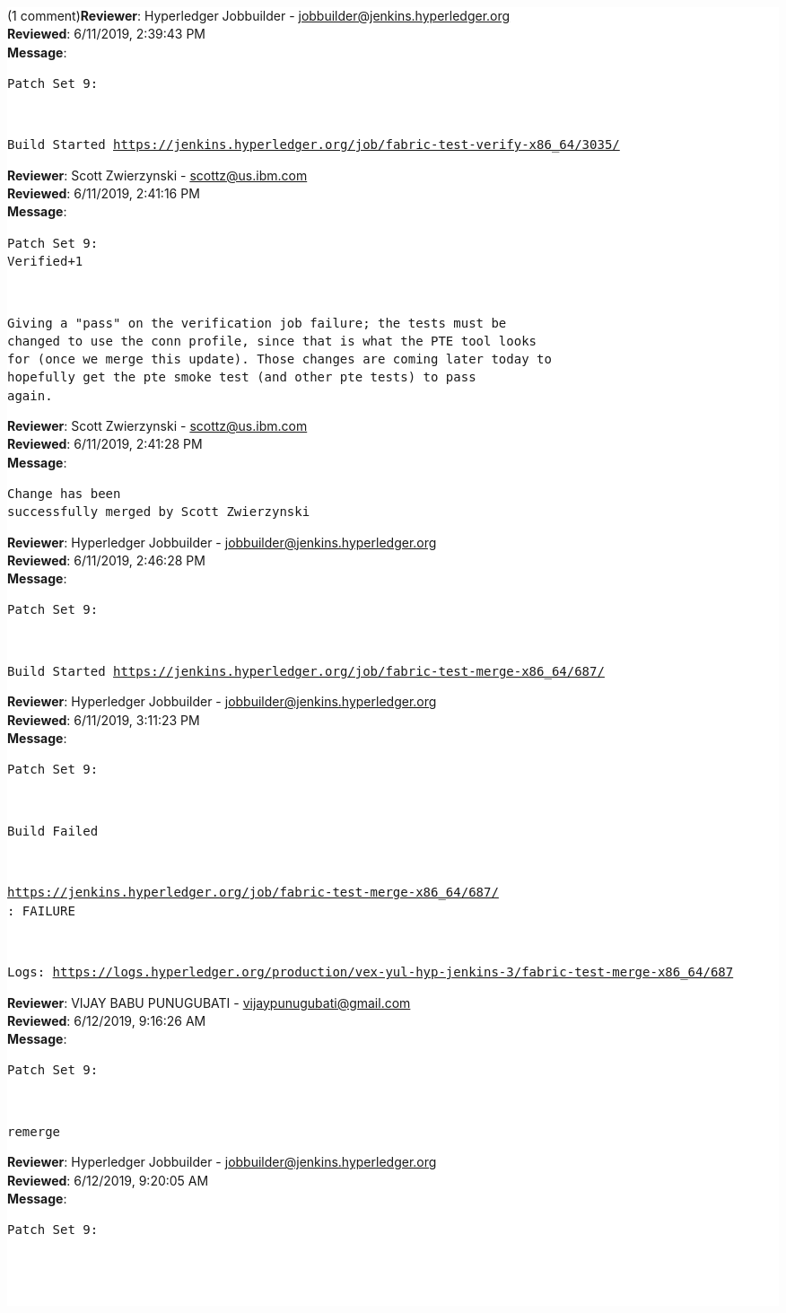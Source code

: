 (1 comment)</pre><strong>Reviewer</strong>: Hyperledger Jobbuilder - jobbuilder@jenkins.hyperledger.org<br><strong>Reviewed</strong>: 6/11/2019, 2:39:43 PM<br><strong>Message</strong>: <pre>Patch Set 9:

Build Started https://jenkins.hyperledger.org/job/fabric-test-verify-x86_64/3035/</pre><strong>Reviewer</strong>: Scott Zwierzynski - scottz@us.ibm.com<br><strong>Reviewed</strong>: 6/11/2019, 2:41:16 PM<br><strong>Message</strong>: <pre>Patch Set 9: Verified+1

Giving a "pass" on the verification job failure; the tests must be changed to use the conn profile, since that is what the PTE tool looks for (once we merge this update). Those changes are coming later today to hopefully get the pte smoke test (and other pte tests) to pass again.</pre><strong>Reviewer</strong>: Scott Zwierzynski - scottz@us.ibm.com<br><strong>Reviewed</strong>: 6/11/2019, 2:41:28 PM<br><strong>Message</strong>: <pre>Change has been successfully merged by Scott Zwierzynski</pre><strong>Reviewer</strong>: Hyperledger Jobbuilder - jobbuilder@jenkins.hyperledger.org<br><strong>Reviewed</strong>: 6/11/2019, 2:46:28 PM<br><strong>Message</strong>: <pre>Patch Set 9:

Build Started https://jenkins.hyperledger.org/job/fabric-test-merge-x86_64/687/</pre><strong>Reviewer</strong>: Hyperledger Jobbuilder - jobbuilder@jenkins.hyperledger.org<br><strong>Reviewed</strong>: 6/11/2019, 3:11:23 PM<br><strong>Message</strong>: <pre>Patch Set 9:

Build Failed 

https://jenkins.hyperledger.org/job/fabric-test-merge-x86_64/687/ : FAILURE

Logs: https://logs.hyperledger.org/production/vex-yul-hyp-jenkins-3/fabric-test-merge-x86_64/687</pre><strong>Reviewer</strong>: VIJAY BABU PUNUGUBATI - vijaypunugubati@gmail.com<br><strong>Reviewed</strong>: 6/12/2019, 9:16:26 AM<br><strong>Message</strong>: <pre>Patch Set 9:

remerge</pre><strong>Reviewer</strong>: Hyperledger Jobbuilder - jobbuilder@jenkins.hyperledger.org<br><strong>Reviewed</strong>: 6/12/2019, 9:20:05 AM<br><strong>Message</strong>: <pre>Patch Set 9:
